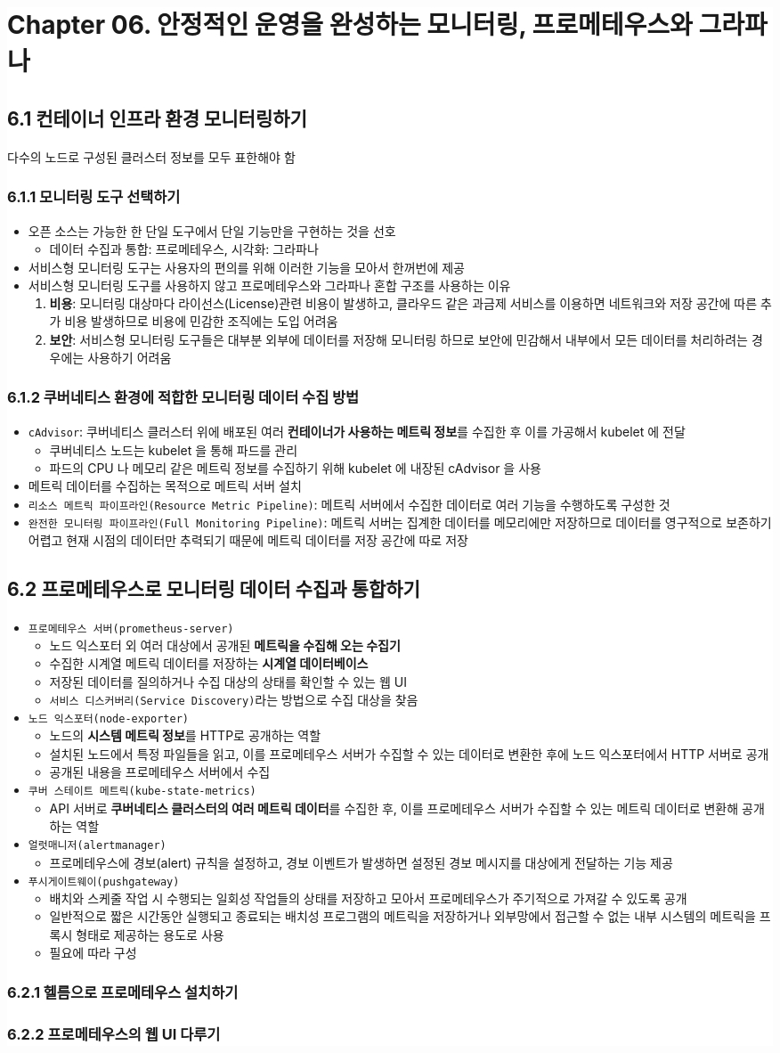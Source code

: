 # Chapter 06. 안정적인 운영을 완성하는 모니터링, 프로메테우스와 그라파나

## 6.1 컨테이너 인프라 환경 모니터링하기

다수의 노드로 구성된 클러스터 정보를 모두 표한해야 함

### 6.1.1 모니터링 도구 선택하기

- 오픈 소스는 가능한 한 단일 도구에서 단일 기능만을 구현하는 것을 선호
  - 데이터 수집과 통합: 프로메테우스, 시각화: 그라파나
- 서비스형 모니터링 도구는 사용자의 편의를 위해 이러한 기능을 모아서 한꺼번에 제공
- 서비스형 모니터링 도구를 사용하지 않고 프로메테우스와 그라파나 혼합 구조를 사용하는 이유
    1. **비용**: 모니터링 대상마다 라이선스(License)관련 비용이 발생하고, 클라우드 같은 과금제 서비스를 이용하면 네트워크와 저장 공간에 따른 추가 비용 발생하므로 비용에 민감한 조직에는 도입 어려움
    2. **보안**: 서비스형 모니터링 도구들은 대부분 외부에 데이터를 저장해 모니터링 하므로 보안에 민감해서 내부에서 모든 데이터를 처리하려는 경우에는 사용하기 어려움

### 6.1.2 쿠버네티스 환경에 적합한 모니터링 데이터 수집 방법

- `cAdvisor`: 쿠버네티스 클러스터 위에 배포된 여러 **컨테이너가 사용하는 메트릭 정보**를 수집한 후 이를 가공해서 kubelet 에 전달
  - 쿠버네티스 노드는 kubelet 을 통해 파드를 관리
  - 파드의 CPU 나 메모리 같은 메트릭 정보를 수집하기 위해 kubelet 에 내장된 cAdvisor 을 사용
- 메트릭 데이터를 수집하는 목적으로 메트릭 서버 설치
- `리소스 메트릭 파이프라인(Resource Metric Pipeline)`: 메트릭 서버에서 수집한 데이터로 여러 기능을 수행하도록 구성한 것
- `완전한 모니터링 파이프라인(Full Monitoring Pipeline)`: 메트릭 서버는 집계한 데이터를 메모리에만 저장하므로 데이터를 영구적으로 보존하기 어렵고 현재 시점의 데이터만 추력되기 때문에 메트릭 데이터를 저장 공간에 따로 저장

## 6.2 프로메테우스로 모니터링 데이터 수집과 통합하기

- `프로메테우스 서버(prometheus-server)`
  - 노드 익스포터 외 여러 대상에서 공개된 **메트릭을 수집해 오는 수집기**
  - 수집한 시계열 메트릭 데이터를 저장하는 **시계열 데이터베이스**
  - 저장된 데이터를 질의하거나 수집 대상의 상태를 확인할 수 있는 웹 UI
  - `서비스 디스커버리(Service Discovery)`라는 방법으로 수집 대상을 찾음
- `노드 익스포터(node-exporter)`
  - 노드의 **시스템 메트릭 정보**를 HTTP로 공개하는 역할
  - 설치된 노드에서 특정 파일들을 읽고, 이를 프로메테우스 서버가 수집할 수 있는 데이터로 변환한 후에 노드 익스포터에서 HTTP 서버로 공개
  - 공개된 내용을 프로메테우스 서버에서 수집
- `쿠버 스테이트 메트릭(kube-state-metrics)`
  - API 서버로 **쿠버네티스 클러스터의 여러 메트릭 데이터**를 수집한 후, 이를 프로메테우스 서버가 수집할 수 있는 메트릭 데이터로 변환해 공개하는 역할
- `얼럿매니저(alertmanager)`
  - 프로메테우스에 경보(alert) 규칙을 설정하고, 경보 이벤트가 발생하면 설정된 경보 메시지를 대상에게 전달하는 기능 제공
- `푸시게이트웨이(pushgateway)`
  - 배치와 스케줄 작업 시 수행되는 일회성 작업들의 상태를 저장하고 모아서 프로메테우스가 주기적으로 가져갈 수 있도록 공개
  - 일반적으로 짧은 시간동안 실행되고 종료되는 배치성 프로그램의 메트릭을 저장하거나 외부망에서 접근할 수 없는 내부 시스템의 메트릭을 프록시 형태로 제공하는 용도로 사용
  - 필요에 따라 구성

### 6.2.1 헬름으로 프로메테우스 설치하기

### 6.2.2 프로메테우스의 웹 UI 다루기
